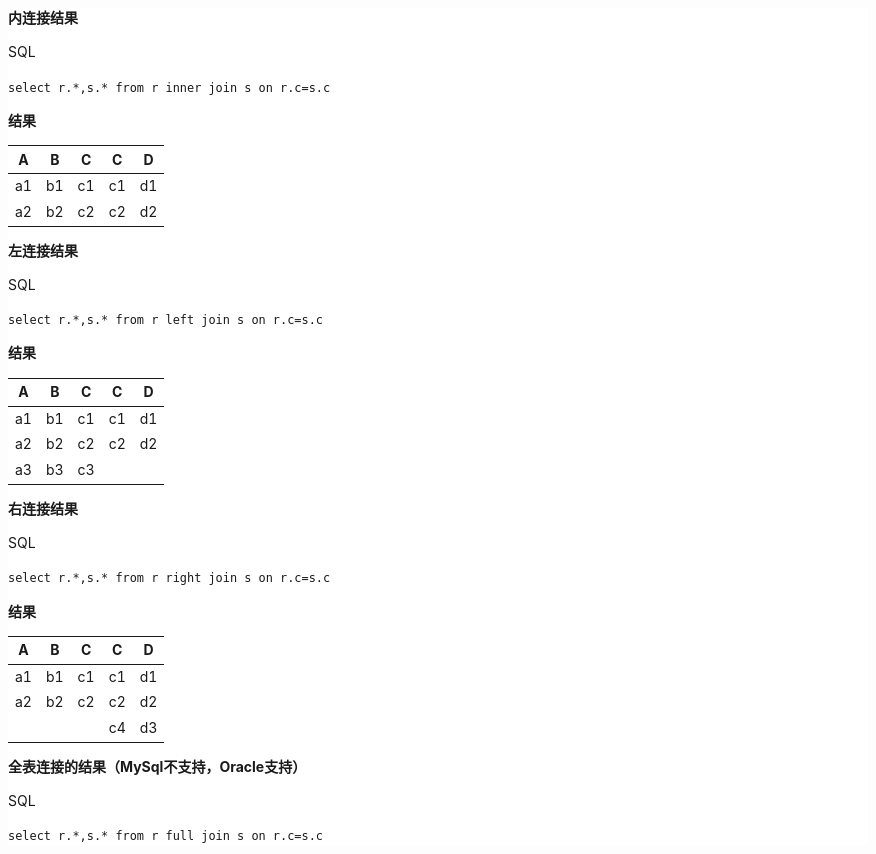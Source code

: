 
**内连接结果**

SQL

```
select r.*,s.* from r inner join s on r.c=s.c
```

**结果**

| A    | B    | C    | C    | D    |
| ---- | ---- | ---- | ---- | ---- |
| a1   | b1   | c1   | c1   | d1   |
| a2   | b2   | c2   | c2   | d2   |


**左连接结果**

SQL

```
select r.*,s.* from r left join s on r.c=s.c
```

**结果**

| A    | B    | C    | C    | D    |
| ---- | ---- | ---- | ---- | ---- |
| a1   | b1   | c1   | c1   | d1   |
| a2   | b2   | c2   | c2   | d2   |
| a3   | b3   | c3   |      |      |


**右连接结果**

SQL

```
select r.*,s.* from r right join s on r.c=s.c
```

**结果**

| A    | B    | C    | C    | D    |
| ---- | ---- | ---- | ---- | ---- |
| a1   | b1   | c1   | c1   | d1   |
| a2   | b2   | c2   | c2   | d2   |
|      |      |      | c4   | d3   |


**全表连接的结果（MySql不支持，Oracle支持）**

SQL

```
select r.*,s.* from r full join s on r.c=s.c
```
